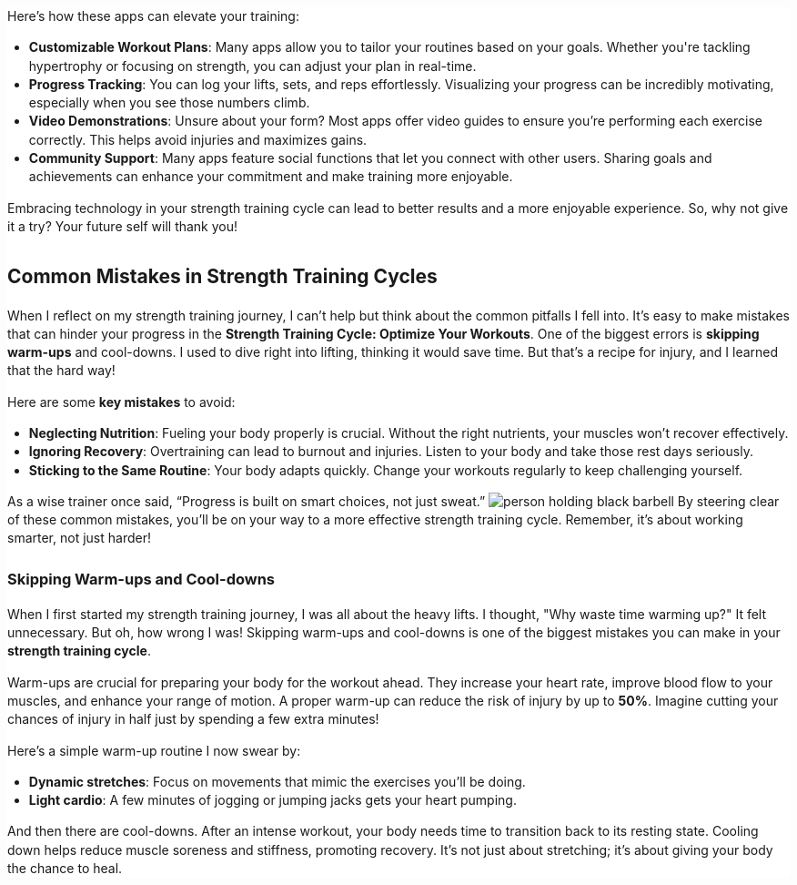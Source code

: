 Here’s how these apps can elevate your training:

-   **Customizable Workout Plans**: Many apps allow you to tailor your routines based on your goals. Whether you're tackling hypertrophy or focusing on strength, you can adjust your plan in real-time.
-   **Progress Tracking**: You can log your lifts, sets, and reps effortlessly. Visualizing your progress can be incredibly motivating, especially when you see those numbers climb.
-   **Video Demonstrations**: Unsure about your form? Most apps offer video guides to ensure you’re performing each exercise correctly. This helps avoid injuries and maximizes gains.
-   **Community Support**: Many apps feature social functions that let you connect with other users. Sharing goals and achievements can enhance your commitment and make training more enjoyable.

Embracing technology in your strength training cycle can lead to better results and a more enjoyable experience. So, why not give it a try? Your future self will thank you!

## Common Mistakes in Strength Training Cycles

When I reflect on my strength training journey, I can’t help but think about the common pitfalls I fell into. It’s easy to make mistakes that can hinder your progress in the **Strength Training Cycle: Optimize Your Workouts**. One of the biggest errors is **skipping warm-ups** and cool-downs. I used to dive right into lifting, thinking it would save time. But that’s a recipe for injury, and I learned that the hard way!

Here are some **key mistakes** to avoid:

-   **Neglecting Nutrition**: Fueling your body properly is crucial. Without the right nutrients, your muscles won’t recover effectively.
-   **Ignoring Recovery**: Overtraining can lead to burnout and injuries. Listen to your body and take those rest days seriously.
-   **Sticking to the Same Routine**: Your body adapts quickly. Change your workouts regularly to keep challenging yourself.

As a wise trainer once said, “Progress is built on smart choices, not just sweat.” ![person holding black barbell](/images/blog/bodybuilding-programs/strength-training-cycle/strength_training_nA0UDNDbxys.jpg 'person holding black barbell') By steering clear of these common mistakes, you’ll be on your way to a more effective strength training cycle. Remember, it’s about working smarter, not just harder!

### Skipping Warm-ups and Cool-downs

When I first started my strength training journey, I was all about the heavy lifts. I thought, "Why waste time warming up?" It felt unnecessary. But oh, how wrong I was! Skipping warm-ups and cool-downs is one of the biggest mistakes you can make in your **strength training cycle**.

Warm-ups are crucial for preparing your body for the workout ahead. They increase your heart rate, improve blood flow to your muscles, and enhance your range of motion. A proper warm-up can reduce the risk of injury by up to **50%**. Imagine cutting your chances of injury in half just by spending a few extra minutes!

Here’s a simple warm-up routine I now swear by:

-   **Dynamic stretches**: Focus on movements that mimic the exercises you’ll be doing.
-   **Light cardio**: A few minutes of jogging or jumping jacks gets your heart pumping.

And then there are cool-downs. After an intense workout, your body needs time to transition back to its resting state. Cooling down helps reduce muscle soreness and stiffness, promoting recovery. It’s not just about stretching; it’s about giving your body the chance to heal.
